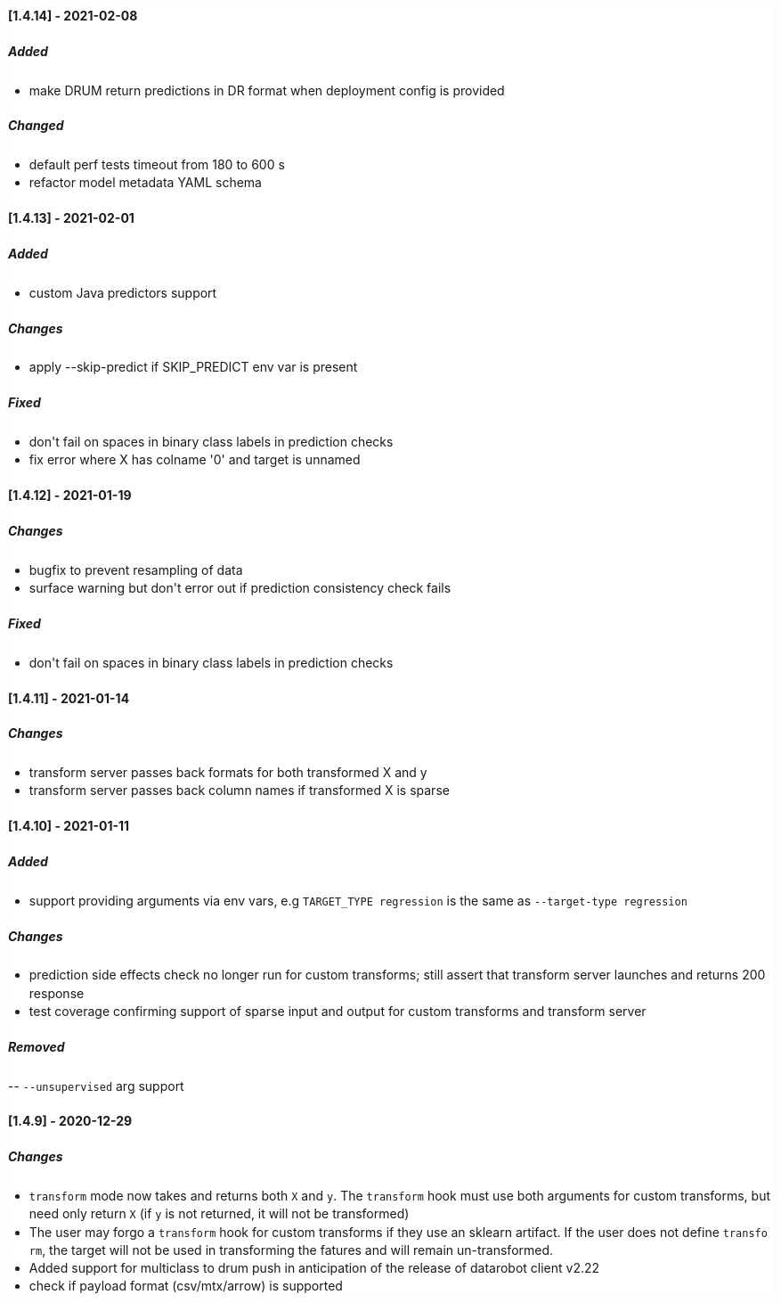 #### [1.4.14] - 2021-02-08
##### Added
- make DRUM return predictions in DR format when deployment config is provided
##### Changed
- default perf tests timeout from 180 to 600 s
- refactor model metadata YAML schema

#### [1.4.13] - 2021-02-01
##### Added
- custom Java predictors support
##### Changes
- apply --skip-predict if SKIP_PREDICT env var is present
##### Fixed
- don't fail on spaces in binary class labels in prediction checks
- fix error where X has colname '0' and target is unnamed

#### [1.4.12] - 2021-01-19
##### Changes
- bugfix to prevent resampling of data
- surface warning but don't error out if prediction consistency check fails
##### Fixed
- don't fail on spaces in binary class labels in prediction checks

#### [1.4.11] - 2021-01-14
##### Changes
- transform server passes back formats for both transformed X and y
- transform server passes back column names if transformed X is sparse

#### [1.4.10] - 2021-01-11
##### Added
- support providing arguments via env vars, e.g `TARGET_TYPE regression` is the same as `--target-type regression`
##### Changes
- prediction side effects check no longer run for custom transforms; still assert that transform server launches and returns 200 response
- test coverage confirming support of sparse input and output for custom transforms and transform server
##### Removed
-- `--unsupervised` arg support

#### [1.4.9] - 2020-12-29
##### Changes
- `transform` mode now takes and returns both `X` and `y`. The `transform` hook must use both arguments for custom transforms,
 but need only return `X` (if `y` is not returned, it will not be transformed)
- The user may forgo a `transform` hook for custom transforms if they use an sklearn artifact. If the user does not define
`transform`, the target will not be used in transforming the fatures and will remain un-transformed.
- Added support for multiclass to drum push in anticipation of the release of datarobot client v2.22
- check if payload format (csv/mtx/arrow) is supported
